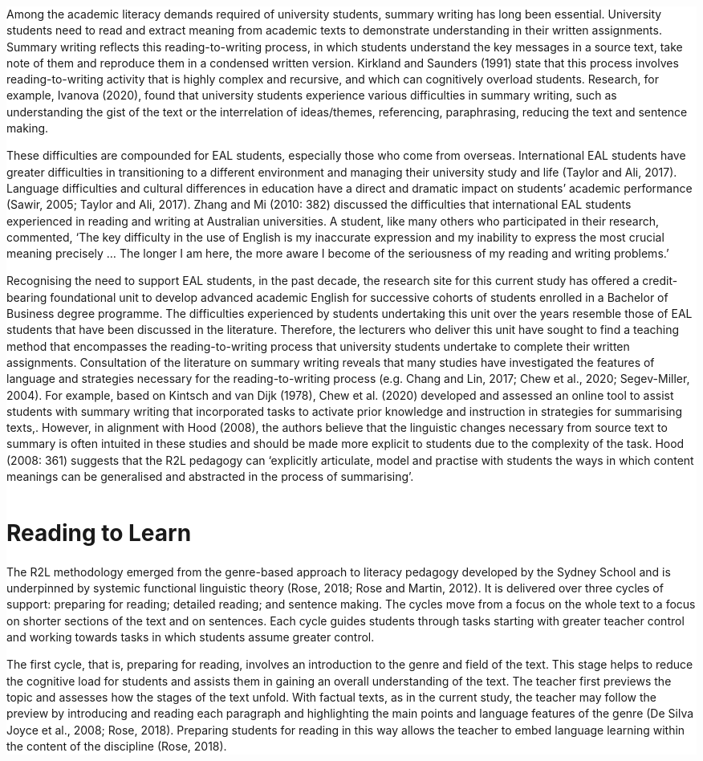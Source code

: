 Among the academic literacy demands required of university students, summary writing has long been essential. University students need to read and extract meaning from academic texts to demonstrate understanding in their written assignments. Summary writing reflects this reading-to-writing process, in which students understand the key messages in a source text, take note of them and reproduce them in a condensed written version. Kirkland and Saunders (1991) state that this process involves reading-to-writing activity that is highly complex and recursive, and which can cognitively overload students. Research, for example, Ivanova (2020), found that university students experience various difficulties in summary writing, such as understanding the gist of the text or the interrelation of ideas/themes, referencing, paraphrasing, reducing the text and sentence making.

These difficulties are compounded for EAL students, especially those who come from overseas. International EAL students have greater difficulties in transitioning to a different environment and managing their university study and life (Taylor and Ali, 2017). Language difficulties and cultural differences in education have a direct and dramatic impact on students’ academic performance (Sawir, 2005; Taylor and Ali, 2017). Zhang and Mi (2010: 382) discussed the difficulties that international EAL students experienced in reading and writing at Australian universities. A student, like many others who participated in their research, commented, ‘The key difficulty in the use of English is my inaccurate expression and my inability to express the most crucial meaning precisely … The longer I am here, the more aware I become of the seriousness of my reading and writing problems.’

Recognising the need to support EAL students, in the past decade, the research site for this current study has offered a credit-bearing foundational unit to develop advanced academic English for successive cohorts of students enrolled in a Bachelor of Business degree programme. The difficulties experienced by students undertaking this unit over the years resemble those of EAL students that have been discussed in the literature. Therefore, the lecturers who deliver this unit have sought to find a teaching method that encompasses the reading-to-writing process that university students undertake to complete their written assignments. Consultation of the literature on summary writing reveals that many studies have investigated the features of language and strategies necessary for the reading-to-writing process (e.g. Chang and Lin, 2017; Chew et al., 2020; Segev-Miller, 2004). For example, based on Kintsch and van Dijk (1978), Chew et al. (2020) developed and assessed an online tool to assist students with summary writing that incorporated tasks to activate prior knowledge and instruction in strategies for summarising texts,. However, in alignment with Hood (2008), the authors believe that the linguistic changes necessary from source text to summary is often intuited in these studies and should be made more explicit to students due to the complexity of the task. Hood (2008: 361) suggests that the R2L pedagogy can ‘explicitly articulate, model and practise with students the ways in which content meanings can be generalised and abstracted in the process of summarising’.

# Reading to Learn

The R2L methodology emerged from the genre-based approach to literacy pedagogy developed by the Sydney School and is underpinned by systemic functional linguistic theory (Rose, 2018; Rose and Martin, 2012). It is delivered over three cycles of support: preparing for reading; detailed reading; and sentence making. The cycles move from a focus on the whole text to a focus on shorter sections of the text and on sentences. Each cycle guides students through tasks starting with greater teacher control and working towards tasks in which students assume greater control.

The first cycle, that is, preparing for reading, involves an introduction to the genre and field of the text. This stage helps to reduce the cognitive load for students and assists them in gaining an overall understanding of the text. The teacher first previews the topic and assesses how the stages of the text unfold. With factual texts, as in the current study, the teacher may follow the preview by introducing and reading each paragraph and highlighting the main points and language features of the genre (De Silva Joyce et al., 2008; Rose, 2018). Preparing students for reading in this way allows the teacher to embed language learning within the content of the discipline (Rose, 2018).
